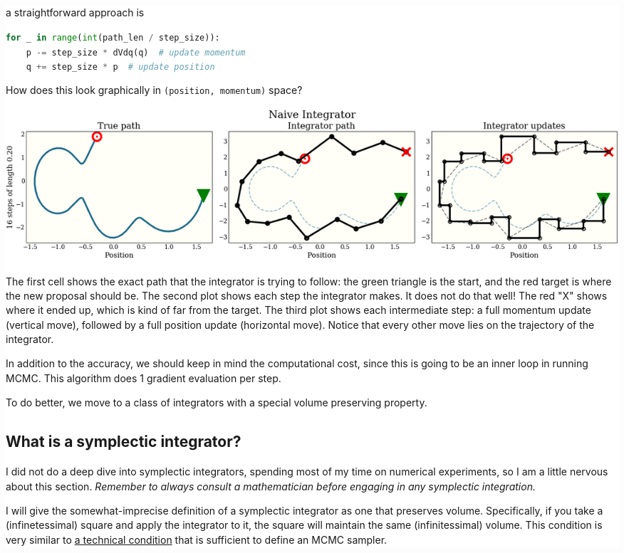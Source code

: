 a straightforward approach is

```python
for _ in range(int(path_len / step_size)):
    p -= step_size * dVdq(q)  # update momentum
    q += step_size * p  # update position
```

How does this look graphically in `(position, momentum)` space?

![png](/img/integrator_naive_0.2.png)

The first cell shows the exact path that the integrator is trying to follow: the green triangle is the start, and the red target is where the new proposal should be. The second plot shows each step the integrator makes. It does not do that well! The red "X" shows where it ended up, which is kind of far from the target. The third plot shows each intermediate step: a full momentum update (vertical move), followed by a full position update (horizontal move). Notice that every other move lies on the trajectory of the integrator.

In addition to the accuracy, we should keep in mind the computational cost, since this is going to be an inner loop in running MCMC. This algorithm does 1 gradient evaluation per step.

To do better, we move to a class of integrators with a special volume preserving property.

## What is a symplectic integrator?

I did not do a deep dive into symplectic integrators, spending most of my time on numerical experiments, so I am a little nervous about this section. *Remember to always consult a mathematician before engaging in any symplectic integration.*

I will give the somewhat-imprecise definition of a symplectic integrator as one that preserves volume. Specifically, if you take a (infinetessimal) square and apply the integrator to it, the square will maintain the same (infinitessimal) volume. This condition is very similar to [a technical condition](https://en.wikipedia.org/wiki/Detailed_balance) that is sufficient to define an MCMC sampler.
